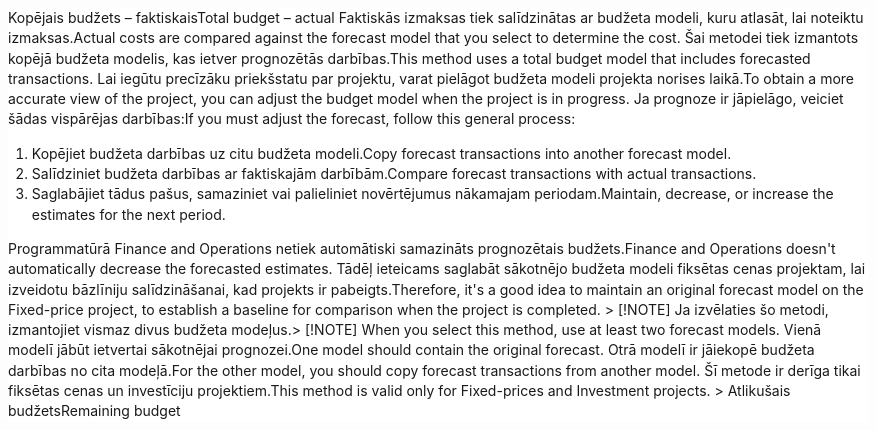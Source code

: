 <tr class="even">
<td><span data-ttu-id="41dd1-326">Kopējais budžets – faktiskais</span><span class="sxs-lookup"><span data-stu-id="41dd1-326">Total budget – actual</span></span></td>
<td><span data-ttu-id="41dd1-327">Faktiskās izmaksas tiek salīdzinātas ar budžeta modeli, kuru atlasāt, lai noteiktu izmaksas.</span><span class="sxs-lookup"><span data-stu-id="41dd1-327">Actual costs are compared against the forecast model that you select to determine the cost.</span></span> <span data-ttu-id="41dd1-328">Šai metodei tiek izmantots kopējā budžeta modelis, kas ietver prognozētās darbības.</span><span class="sxs-lookup"><span data-stu-id="41dd1-328">This method uses a total budget model that includes forecasted transactions.</span></span> <span data-ttu-id="41dd1-329">Lai iegūtu precīzāku priekšstatu par projektu, varat pielāgot budžeta modeli projekta norises laikā.</span><span class="sxs-lookup"><span data-stu-id="41dd1-329">To obtain a more accurate view of the project, you can adjust the budget model when the project is in progress.</span></span> <span data-ttu-id="41dd1-330">Ja prognoze ir jāpielāgo, veiciet šādas vispārējas darbības:</span><span class="sxs-lookup"><span data-stu-id="41dd1-330">If you must adjust the forecast, follow this general process:</span></span>
<ol>
<li><span data-ttu-id="41dd1-331">Kopējiet budžeta darbības uz citu budžeta modeli.</span><span class="sxs-lookup"><span data-stu-id="41dd1-331">Copy forecast transactions into another forecast model.</span></span></li>
<li><span data-ttu-id="41dd1-332">Salīdziniet budžeta darbības ar faktiskajām darbībām.</span><span class="sxs-lookup"><span data-stu-id="41dd1-332">Compare forecast transactions with actual transactions.</span></span></li>
<li><span data-ttu-id="41dd1-333">Saglabājiet tādus pašus, samaziniet vai palieliniet novērtējumus nākamajam periodam.</span><span class="sxs-lookup"><span data-stu-id="41dd1-333">Maintain, decrease, or increase the estimates for the next period.</span></span></li>
</ol>
<span data-ttu-id="41dd1-334">Programmatūrā Finance and Operations netiek automātiski samazināts prognozētais budžets.</span><span class="sxs-lookup"><span data-stu-id="41dd1-334">Finance and Operations doesn't automatically decrease the forecasted estimates.</span></span> <span data-ttu-id="41dd1-335">Tādēļ ieteicams saglabāt sākotnējo budžeta modeli fiksētas cenas projektam, lai izveidotu bāzlīniju salīdzināšanai, kad projekts ir pabeigts.</span><span class="sxs-lookup"><span data-stu-id="41dd1-335">Therefore, it's a good idea to maintain an original forecast model on the Fixed-price project, to establish a baseline for comparison when the project is completed.</span></span> 
<span data-ttu-id="41dd1-336">> [!NOTE] Ja izvēlaties šo metodi, izmantojiet vismaz divus budžeta modeļus.</span><span class="sxs-lookup"><span data-stu-id="41dd1-336">> [!NOTE] When you select this method, use at least two forecast models.</span></span> <span data-ttu-id="41dd1-337">Vienā modelī jābūt ietvertai sākotnējai prognozei.</span><span class="sxs-lookup"><span data-stu-id="41dd1-337">One model should contain the original forecast.</span></span> <span data-ttu-id="41dd1-338">Otrā modelī ir jāiekopē budžeta darbības no cita modeļā.</span><span class="sxs-lookup"><span data-stu-id="41dd1-338">For the other model, you should copy forecast transactions from another model.</span></span> <span data-ttu-id="41dd1-339">Šī metode ir derīga tikai fiksētas cenas un investīciju projektiem.</span><span class="sxs-lookup"><span data-stu-id="41dd1-339">This method is valid only for Fixed-prices and Investment projects.</span></span></td>
> </tr>
<tr class="odd">
<td><span data-ttu-id="41dd1-340">Atlikušais budžets</span><span class="sxs-lookup"><span data-stu-id="41dd1-340">Remaining budget</span></span></td>